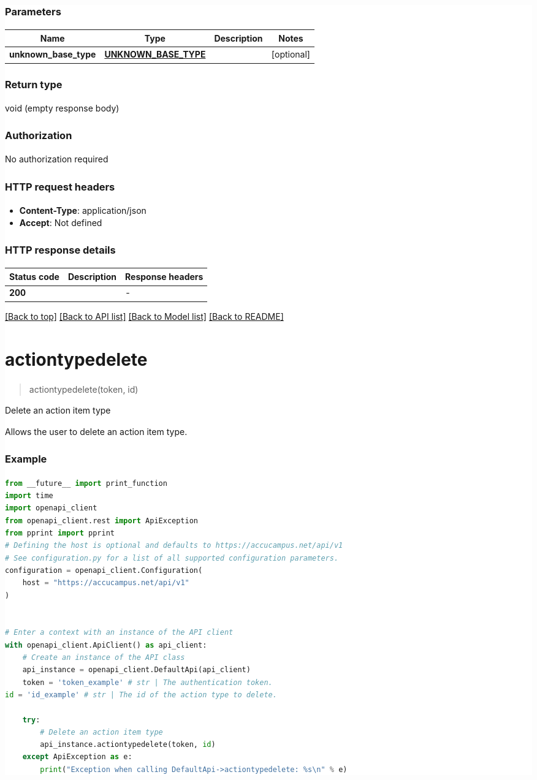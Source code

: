 ### Parameters

Name | Type | Description  | Notes
------------- | ------------- | ------------- | -------------
 **unknown_base_type** | [**UNKNOWN_BASE_TYPE**](UNKNOWN_BASE_TYPE.md)|  | [optional] 

### Return type

void (empty response body)

### Authorization

No authorization required

### HTTP request headers

 - **Content-Type**: application/json
 - **Accept**: Not defined

### HTTP response details
| Status code | Description | Response headers |
|-------------|-------------|------------------|
**200** |  |  -  |

[[Back to top]](#) [[Back to API list]](../README.md#documentation-for-api-endpoints) [[Back to Model list]](../README.md#documentation-for-models) [[Back to README]](../README.md)

# **actiontypedelete**
> actiontypedelete(token, id)

Delete an action item type

Allows the user to delete an action item type.

### Example

```python
from __future__ import print_function
import time
import openapi_client
from openapi_client.rest import ApiException
from pprint import pprint
# Defining the host is optional and defaults to https://accucampus.net/api/v1
# See configuration.py for a list of all supported configuration parameters.
configuration = openapi_client.Configuration(
    host = "https://accucampus.net/api/v1"
)


# Enter a context with an instance of the API client
with openapi_client.ApiClient() as api_client:
    # Create an instance of the API class
    api_instance = openapi_client.DefaultApi(api_client)
    token = 'token_example' # str | The authentication token.
id = 'id_example' # str | The id of the action type to delete.

    try:
        # Delete an action item type
        api_instance.actiontypedelete(token, id)
    except ApiException as e:
        print("Exception when calling DefaultApi->actiontypedelete: %s\n" % e)
```
